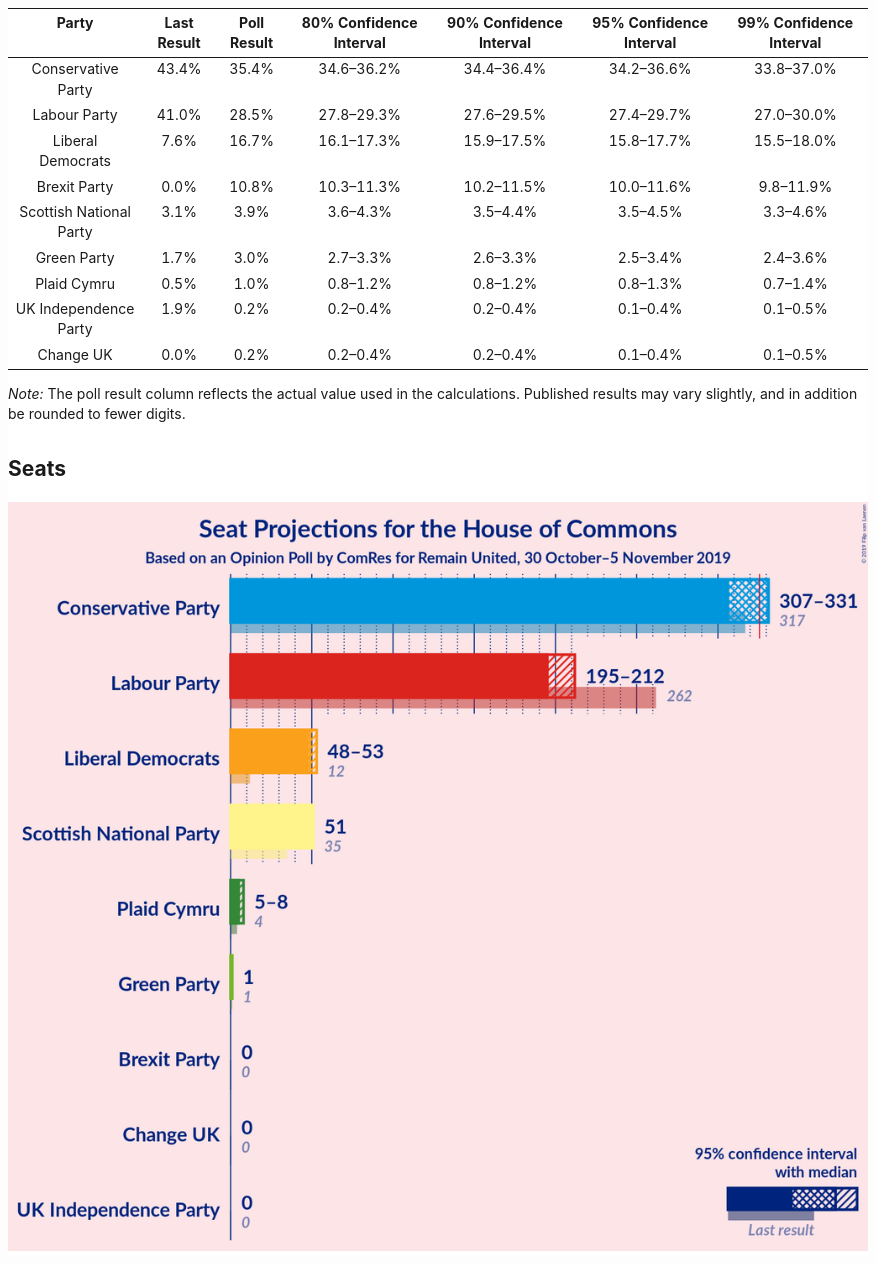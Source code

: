 | Party | Last Result | Poll Result | 80% Confidence Interval | 90% Confidence Interval | 95% Confidence Interval | 99% Confidence Interval |
|:-----:|:-----------:|:-----------:|:-----------------------:|:-----------------------:|:-----------------------:|:-----------------------:|
| Conservative Party | 43.4% | 35.4% | 34.6–36.2% |34.4–36.4% |34.2–36.6% |33.8–37.0% |
| Labour Party | 41.0% | 28.5% | 27.8–29.3% |27.6–29.5% |27.4–29.7% |27.0–30.0% |
| Liberal Democrats | 7.6% | 16.7% | 16.1–17.3% |15.9–17.5% |15.8–17.7% |15.5–18.0% |
| Brexit Party | 0.0% | 10.8% | 10.3–11.3% |10.2–11.5% |10.0–11.6% |9.8–11.9% |
| Scottish National Party | 3.1% | 3.9% | 3.6–4.3% |3.5–4.4% |3.5–4.5% |3.3–4.6% |
| Green Party | 1.7% | 3.0% | 2.7–3.3% |2.6–3.3% |2.5–3.4% |2.4–3.6% |
| Plaid Cymru | 0.5% | 1.0% | 0.8–1.2% |0.8–1.2% |0.8–1.3% |0.7–1.4% |
| UK Independence Party | 1.9% | 0.2% | 0.2–0.4% |0.2–0.4% |0.1–0.4% |0.1–0.5% |
| Change UK | 0.0% | 0.2% | 0.2–0.4% |0.2–0.4% |0.1–0.4% |0.1–0.5% |

*Note:* The poll result column reflects the actual value used in the calculations. Published results may vary slightly, and in addition be rounded to fewer digits.

## Seats

![Graph with seats not yet produced](2019-11-05-ComRes-seats.png "Seats")
